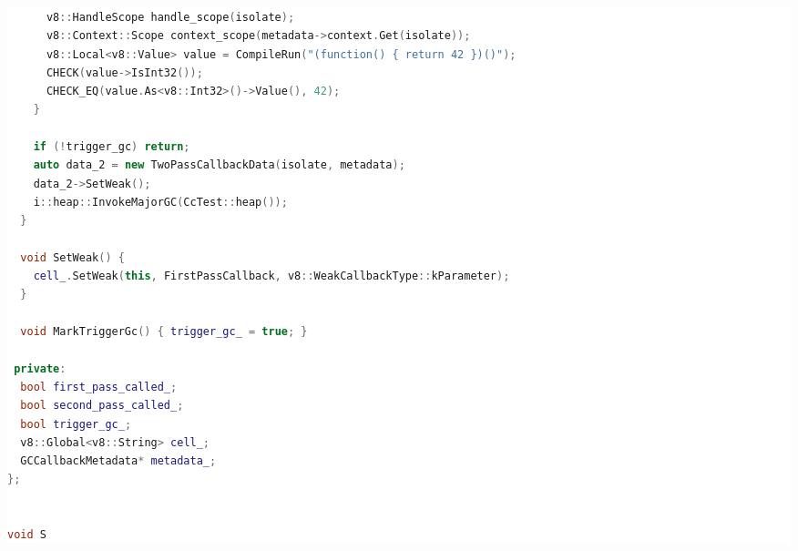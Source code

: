```cpp
      v8::HandleScope handle_scope(isolate);
      v8::Context::Scope context_scope(metadata->context.Get(isolate));
      v8::Local<v8::Value> value = CompileRun("(function() { return 42 })()");
      CHECK(value->IsInt32());
      CHECK_EQ(value.As<v8::Int32>()->Value(), 42);
    }

    if (!trigger_gc) return;
    auto data_2 = new TwoPassCallbackData(isolate, metadata);
    data_2->SetWeak();
    i::heap::InvokeMajorGC(CcTest::heap());
  }

  void SetWeak() {
    cell_.SetWeak(this, FirstPassCallback, v8::WeakCallbackType::kParameter);
  }

  void MarkTriggerGc() { trigger_gc_ = true; }

 private:
  bool first_pass_called_;
  bool second_pass_called_;
  bool trigger_gc_;
  v8::Global<v8::String> cell_;
  GCCallbackMetadata* metadata_;
};


void S
```